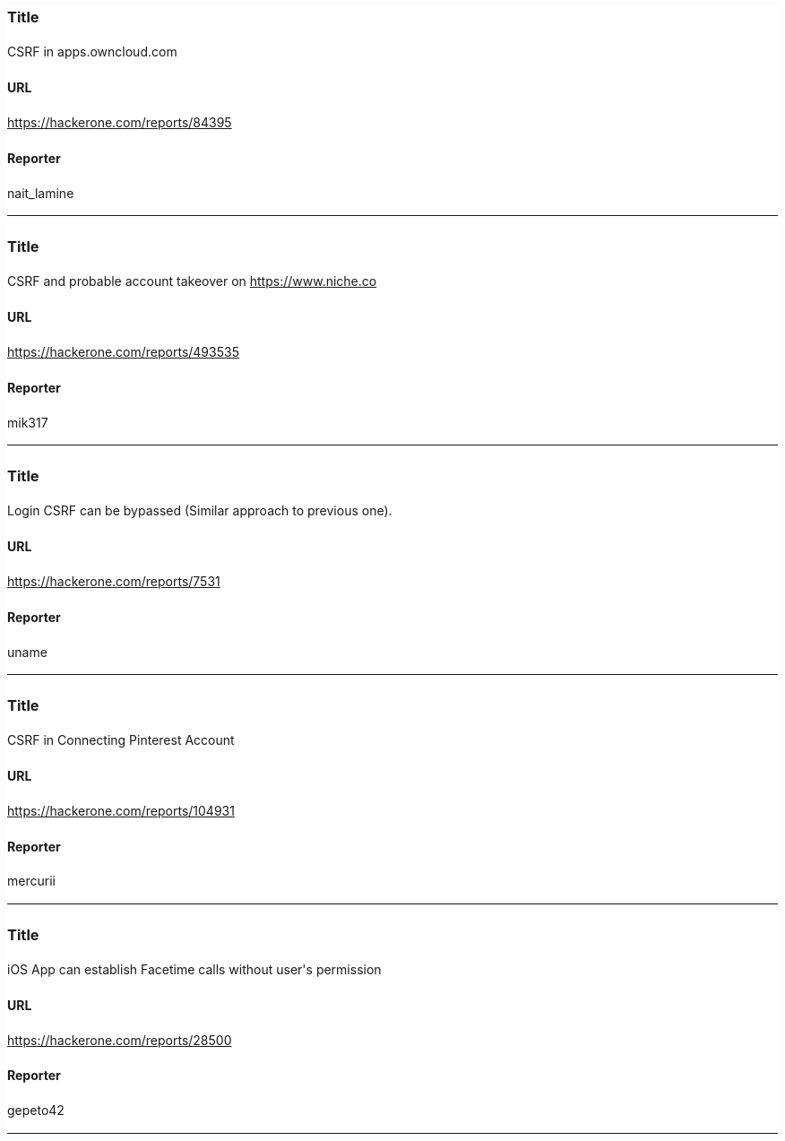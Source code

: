 
### Title
CSRF in apps.owncloud.com
#### URL 
https://hackerone.com/reports/84395
#### Reporter 
nait_lamine

---


### Title
CSRF and probable account takeover on https://www.niche.co
#### URL 
https://hackerone.com/reports/493535
#### Reporter 
mik317

---


### Title
Login CSRF can be bypassed (Similar approach to previous one).
#### URL 
https://hackerone.com/reports/7531
#### Reporter 
uname

---


### Title
CSRF in Connecting Pinterest Account
#### URL 
https://hackerone.com/reports/104931
#### Reporter 
mercurii

---


### Title
iOS App can establish Facetime calls without user's permission
#### URL 
https://hackerone.com/reports/28500
#### Reporter 
gepeto42

---
